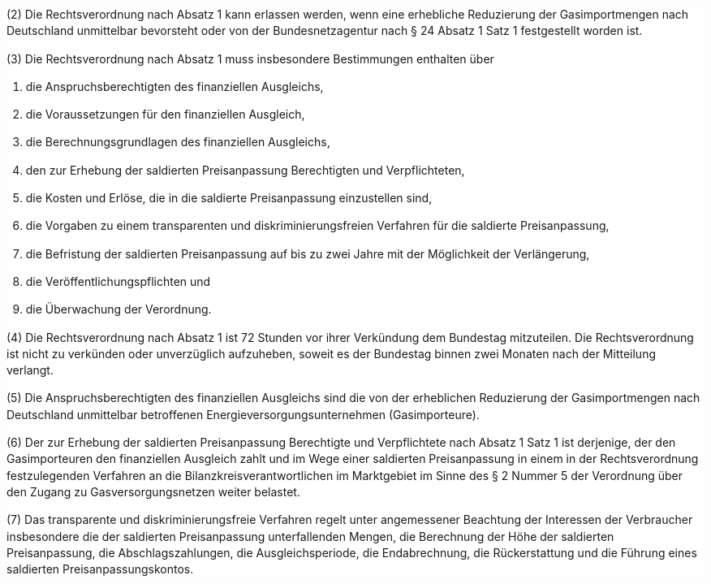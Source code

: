 (2) Die Rechtsverordnung nach Absatz 1 kann erlassen werden, wenn eine
erhebliche Reduzierung der Gasimportmengen nach Deutschland
unmittelbar bevorsteht oder von der Bundesnetzagentur nach § 24 Absatz
1 Satz 1 festgestellt worden ist.

(3) Die Rechtsverordnung nach Absatz 1 muss insbesondere Bestimmungen
enthalten über

1.  die Anspruchsberechtigten des finanziellen Ausgleichs,


2.  die Voraussetzungen für den finanziellen Ausgleich,


3.  die Berechnungsgrundlagen des finanziellen Ausgleichs,


4.  den zur Erhebung der saldierten Preisanpassung Berechtigten und
    Verpflichteten,


5.  die Kosten und Erlöse, die in die saldierte Preisanpassung
    einzustellen sind,


6.  die Vorgaben zu einem transparenten und diskriminierungsfreien
    Verfahren für die saldierte Preisanpassung,


7.  die Befristung der saldierten Preisanpassung auf bis zu zwei Jahre mit
    der Möglichkeit der Verlängerung,


8.  die Veröffentlichungspflichten und


9.  die Überwachung der Verordnung.




(4) Die Rechtsverordnung nach Absatz 1 ist 72 Stunden vor ihrer
Verkündung dem Bundestag mitzuteilen. Die Rechtsverordnung ist nicht
zu verkünden oder unverzüglich aufzuheben, soweit es der Bundestag
binnen zwei Monaten nach der Mitteilung verlangt.

(5) Die Anspruchsberechtigten des finanziellen Ausgleichs sind die von
der erheblichen Reduzierung der Gasimportmengen nach Deutschland
unmittelbar betroffenen Energieversorgungsunternehmen (Gasimporteure).

(6) Der zur Erhebung der saldierten Preisanpassung Berechtigte und
Verpflichtete nach Absatz 1 Satz 1 ist derjenige, der den
Gasimporteuren den finanziellen Ausgleich zahlt und im Wege einer
saldierten Preisanpassung in einem in der Rechtsverordnung
festzulegenden Verfahren an die Bilanzkreisverantwortlichen im
Marktgebiet im Sinne des § 2 Nummer 5 der Verordnung über den Zugang
zu Gasversorgungsnetzen weiter belastet.

(7) Das transparente und diskriminierungsfreie Verfahren regelt unter
angemessener Beachtung der Interessen der Verbraucher insbesondere die
der saldierten Preisanpassung unterfallenden Mengen, die Berechnung
der Höhe der saldierten Preisanpassung, die Abschlagszahlungen, die
Ausgleichsperiode, die Endabrechnung, die Rückerstattung und die
Führung eines saldierten Preisanpassungskontos.

